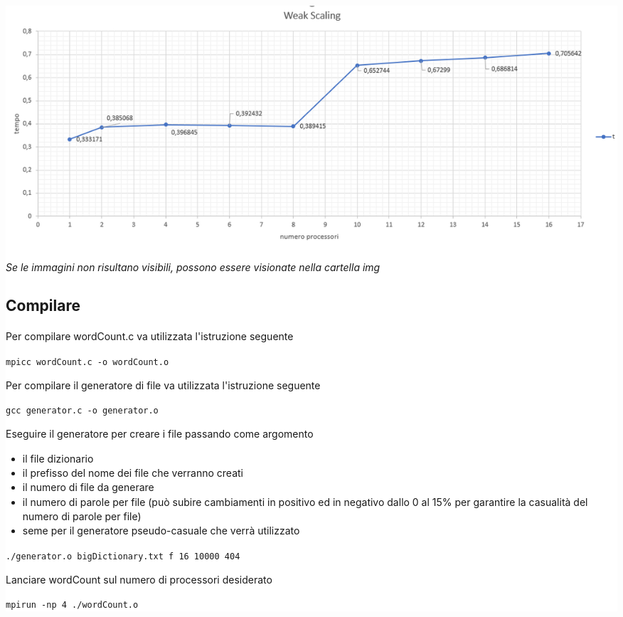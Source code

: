 ![Weak Scaling](https://github.com/fdavino/ProgettoPCPC/blob/master/img/Weak.png?raw=true)

*Se le immagini non risultano visibili, possono essere visionate nella cartella img*

## Compilare
Per compilare wordCount.c va utilizzata l'istruzione seguente
```
mpicc wordCount.c -o wordCount.o
```
Per compilare il generatore di file va utilizzata l'istruzione seguente
```
gcc generator.c -o generator.o
```
Eseguire il generatore per creare i file passando come argomento
* il file dizionario
* il prefisso del nome dei file che verranno creati
* il numero di file da generare
* il numero di parole per file (può subire cambiamenti in positivo ed in negativo dallo 0 al 15% per garantire la casualità del numero di parole per file)
* seme per il generatore pseudo-casuale che verrà utilizzato

```
./generator.o bigDictionary.txt f 16 10000 404
```

Lanciare wordCount sul numero di processori desiderato
```
mpirun -np 4 ./wordCount.o
```




